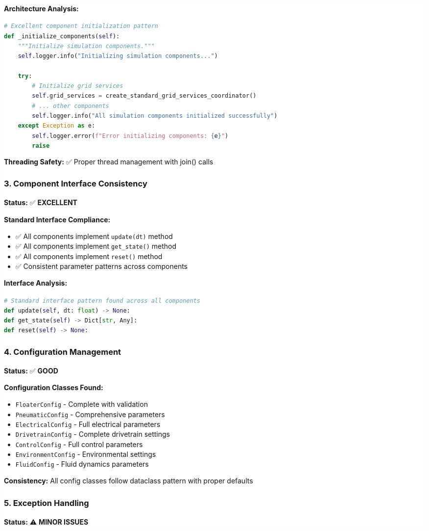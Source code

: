**Architecture Analysis:**
```python
# Excellent component initialization pattern
def _initialize_components(self):
    """Initialize simulation components."""
    self.logger.info("Initializing simulation components...")
    
    try:
        # Initialize grid services
        self.grid_services = create_standard_grid_services_coordinator()
        # ... other components
        self.logger.info("All simulation components initialized successfully")
    except Exception as e:
        self.logger.error(f"Error initializing components: {e}")
        raise
```

**Threading Safety:** ✅ Proper thread management with join() calls

### 3. Component Interface Consistency

**Status:** ✅ **EXCELLENT**

**Standard Interface Compliance:**
- ✅ All components implement `update(dt)` method
- ✅ All components implement `get_state()` method  
- ✅ All components implement `reset()` method
- ✅ Consistent parameter patterns across components

**Interface Analysis:**
```python
# Standard interface pattern found across all components
def update(self, dt: float) -> None:
def get_state(self) -> Dict[str, Any]:
def reset(self) -> None:
```

### 4. Configuration Management

**Status:** ✅ **GOOD**

**Configuration Classes Found:**
- `FloaterConfig` - Complete with validation
- `PneumaticConfig` - Comprehensive parameters
- `ElectricalConfig` - Full electrical parameters
- `DrivetrainConfig` - Complete drivetrain settings
- `ControlConfig` - Full control parameters
- `EnvironmentConfig` - Environmental settings
- `FluidConfig` - Fluid dynamics parameters

**Consistency:** All config classes follow dataclass pattern with proper defaults

### 5. Exception Handling

**Status:** ⚠️ **MINOR ISSUES**
